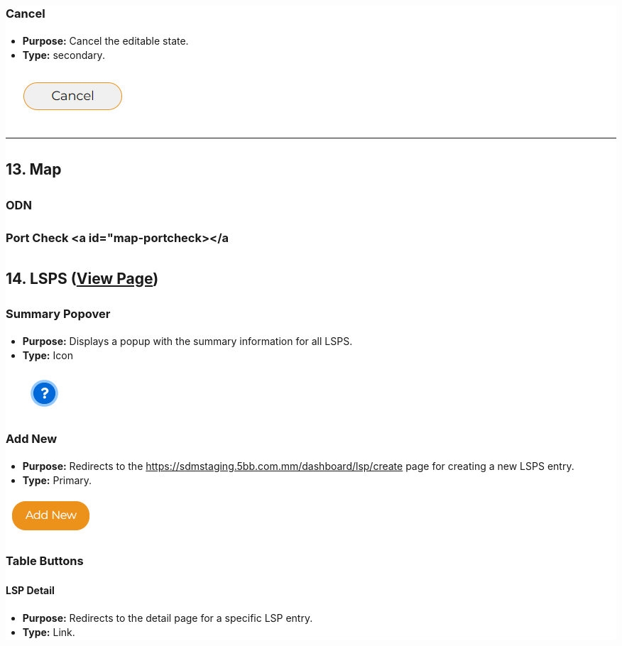 ### **Cancel** <a id="customer-detail-cancel-button"></a>

- **Purpose:** Cancel the editable state.
- **Type:** secondary.

![Cancel Secondary Button](/docs/assets/cancel-secondary_button.png)

---

## 13. Map <a id="map"></a>

### ODN <a id="map-odn"></a>

### Port Check <a id="map-portcheck></a

## 14. LSPS ([View Page](https://sdmstaging.5bb.com.mm/dashboard/lsps)) <a id="lsps"></a>

### **Summary Popover** <a id="lsps-summary-popover-button"></a>

- **Purpose:** Displays a popup with the summary information for all LSPS.
- **Type:** Icon

![Summary Popover Icon](/docs/assets/summary-popover_button.png)

### **Add New** <a id="lsps-add-new-link"></a>

- **Purpose:** Redirects to the <https://sdmstaging.5bb.com.mm/dashboard/lsp/create> page for creating a new LSPS entry.
- **Type:** Primary.

![Add New Button](/docs/assets/add-new_button.png)

### Table Buttons

#### **LSP Detail** <a id="lsps-detail-button"></a>

- **Purpose:** Redirects to the detail page for a specific LSP entry.
- **Type:** Link.
